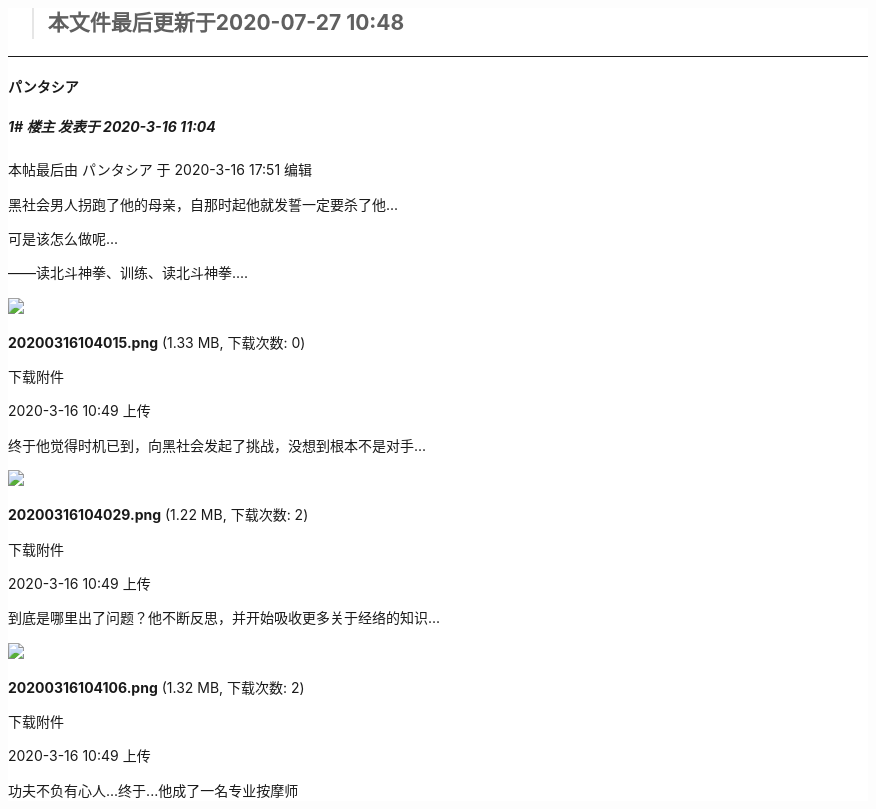 > ## **本文件最后更新于2020-07-27 10:48** 



-----

####  パンタシア  
##### 1#       楼主       发表于 2020-3-16 11:04



 本帖最后由 パンタシア 于 2020-3-16 17:51 编辑 

黑社会男人拐跑了他的母亲，自那时起他就发誓一定要杀了他...

可是该怎么做呢...

——读北斗神拳、训练、读北斗神拳....

<img src="https://img.saraba1st.com/forum/202003/16/104923y6t7161tpgtxzp7t.png" referrerpolicy="no-referrer">


<strong>20200316104015.png</strong> (1.33 MB, 下载次数: 0)

下载附件

2020-3-16 10:49 上传







终于他觉得时机已到，向黑社会发起了挑战，没想到根本不是对手...

<img src="https://img.saraba1st.com/forum/202003/16/104928ozr33wktmyrm1le1.png" referrerpolicy="no-referrer">


<strong>20200316104029.png</strong> (1.22 MB, 下载次数: 2)

下载附件

2020-3-16 10:49 上传







到底是哪里出了问题？他不断反思，并开始吸收更多关于经络的知识...

<img src="https://img.saraba1st.com/forum/202003/16/104934eaih4i3hz3i943fa.png" referrerpolicy="no-referrer">


<strong>20200316104106.png</strong> (1.32 MB, 下载次数: 2)

下载附件

2020-3-16 10:49 上传








功夫不负有心人...终于...他成了一名专业按摩师
